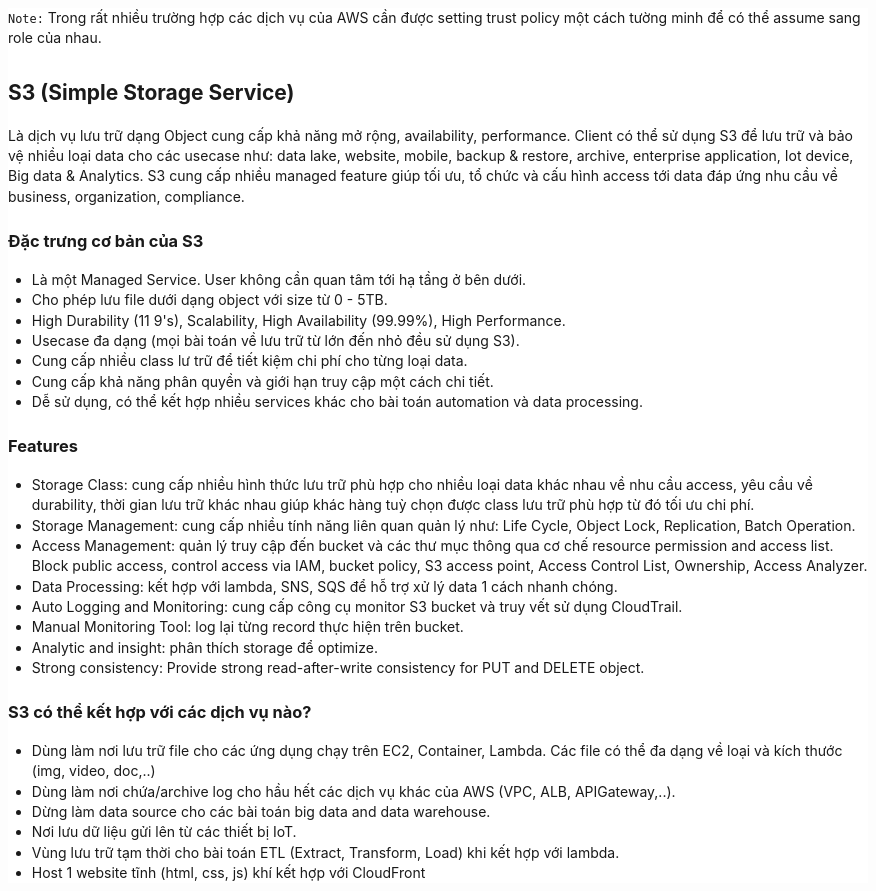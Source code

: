 `Note:` Trong rất nhiều trường hợp các dịch vụ của AWS cần được setting trust policy một cách tường minh để có thể assume sang role của nhau.


## S3 (Simple Storage Service)
Là dịch vụ lưu trữ dạng Object cung cấp khả năng mở rộng, availability, performance. Client có thể sử dụng S3 để lưu trữ và bảo vệ nhiều loại data cho các usecase như: data lake, website, mobile, backup & restore, archive, enterprise application, Iot device, Big data & Analytics. S3 cung cấp nhiều managed feature giúp tối ưu, tổ chức và cấu hình access tới data đáp ứng nhu cầu về business, organization, compliance.

### Đặc trưng cơ bản của S3
- Là một Managed Service. User không cần quan tâm tới hạ tầng ở bên dưới.
- Cho phép lưu file dưới dạng object với size từ 0 - 5TB.
- High Durability (11 9's), Scalability, High Availability (99.99%), High Performance.
- Usecase đa dạng (mọi bài toán về lưu trữ từ lớn đến nhỏ đều sử dụng S3).
- Cung cấp nhiều class lư trữ để tiết kiệm chi phí cho từng loại data.
- Cung cấp khả năng phân quyền và giới hạn truy cập một cách chi tiết.
- Dễ sử dụng, có thể kết hợp nhiều services khác cho bài toán automation và data processing.

### Features
- Storage Class: cung cấp nhiều hình thức lưu trữ phù hợp cho nhiều loại data khác nhau về nhu cầu access, yêu cầu về durability, thời gian lưu trữ khác nhau giúp khác hàng tuỳ chọn được class lưu trữ phù hợp từ đó tối ưu chi phí.
- Storage Management: cung cấp nhiều tính năng liên quan quản lý như: Life Cycle, Object Lock, Replication, Batch Operation.
- Access Management: quản lý truy cập đến bucket và các thư mục thông qua cơ chế resource permission and access list. Block public access, control access via IAM, bucket policy, S3 access point, Access Control List, Ownership, Access Analyzer.
- Data Processing: kết hợp với lambda, SNS, SQS để hỗ trợ xử lý data 1 cách nhanh chóng.
- Auto Logging and Monitoring: cung cấp công cụ monitor S3 bucket và truy vết sử dụng CloudTrail.
- Manual Monitoring Tool: log lại từng record thực hiện trên bucket.
- Analytic and insight: phân thích storage để optimize.
- Strong consistency: Provide strong read-after-write consistency for PUT and DELETE object.

### S3 có thể kết hợp với các dịch vụ nào?

- Dùng làm nơi lưu trữ file cho các ứng dụng chạy trên EC2, Container, Lambda. Các file có thể đa dạng về loại và kích thước (img, video, doc,..)
- Dùng làm nơi chứa/archive log cho hầu hết các dịch vụ khác của AWS (VPC, ALB, APIGateway,..).
- Dừng làm data source cho các bài toán big data and data warehouse.
- Nơi lưu dữ liệu gửi lên từ các thiết bị IoT.
- Vùng lưu trữ tạm thời cho bài toán ETL (Extract, Transform, Load) khi kết hợp với lambda.
- Host 1 website tĩnh (html, css, js) khí kết hợp với CloudFront
